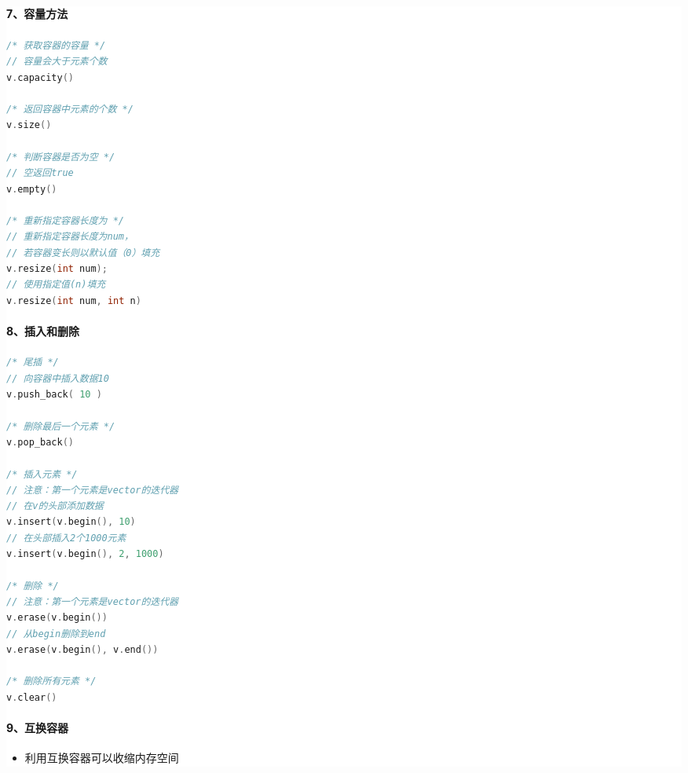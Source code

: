 #### 7、容量方法

``` c++
/* 获取容器的容量 */
// 容量会大于元素个数
v.capacity()
    
/* 返回容器中元素的个数 */ 
v.size()
    
/* 判断容器是否为空 */
// 空返回true
v.empty()
    
/* 重新指定容器长度为 */
// 重新指定容器长度为num，
// 若容器变长则以默认值（0）填充
v.resize(int num);
// 使用指定值(n)填充
v.resize(int num, int n)
```

#### 8、插入和删除

``` c++
/* 尾插 */ 
// 向容器中插入数据10
v.push_back( 10 )

/* 删除最后一个元素 */
v.pop_back()
    
/* 插入元素 */
// 注意：第一个元素是vector的迭代器
// 在v的头部添加数据
v.insert(v.begin(), 10)
// 在头部插入2个1000元素
v.insert(v.begin(), 2, 1000)
    
/* 删除 */
// 注意：第一个元素是vector的迭代器
v.erase(v.begin())
// 从begin删除到end
v.erase(v.begin(), v.end())

/* 删除所有元素 */
v.clear()
```

#### 9、互换容器

- 利用互换容器可以收缩内存空间
